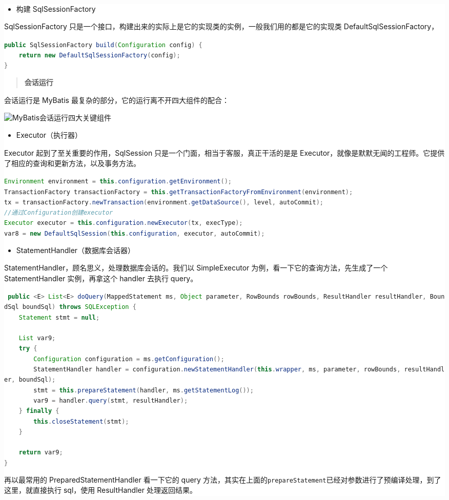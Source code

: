 - 构建 SqlSessionFactory

SqlSessionFactory 只是一个接口，构建出来的实际上是它的实现类的实例，一般我们用的都是它的实现类 DefaultSqlSessionFactory，

```java
public SqlSessionFactory build(Configuration config) {
    return new DefaultSqlSessionFactory(config);
}
```

> **会话运行**

会话运行是 MyBatis 最复杂的部分，它的运行离不开四大组件的配合：

![MyBatis会话运行四大关键组件](https://cdn.tobebetterjavaer.com/tobebetterjavaer/images/sidebar/sanfene/mybatis-da477d50-209e-45b3-a003-6d63e674bd99.png)

- Executor（执行器）

Executor 起到了至关重要的作用，SqlSession 只是一个门面，相当于客服，真正干活的是是 Executor，就像是默默无闻的工程师。它提供了相应的查询和更新方法，以及事务方法。

```java
Environment environment = this.configuration.getEnvironment();
TransactionFactory transactionFactory = this.getTransactionFactoryFromEnvironment(environment);
tx = transactionFactory.newTransaction(environment.getDataSource(), level, autoCommit);
//通过Configuration创建executor
Executor executor = this.configuration.newExecutor(tx, execType);
var8 = new DefaultSqlSession(this.configuration, executor, autoCommit);
```

- StatementHandler（数据库会话器）

StatementHandler，顾名思义，处理数据库会话的。我们以 SimpleExecutor 为例，看一下它的查询方法，先生成了一个 StatementHandler 实例，再拿这个 handler 去执行 query。

```java
 public <E> List<E> doQuery(MappedStatement ms, Object parameter, RowBounds rowBounds, ResultHandler resultHandler, BoundSql boundSql) throws SQLException {
    Statement stmt = null;

    List var9;
    try {
        Configuration configuration = ms.getConfiguration();
        StatementHandler handler = configuration.newStatementHandler(this.wrapper, ms, parameter, rowBounds, resultHandler, boundSql);
        stmt = this.prepareStatement(handler, ms.getStatementLog());
        var9 = handler.query(stmt, resultHandler);
    } finally {
        this.closeStatement(stmt);
    }

    return var9;
}
```

再以最常用的 PreparedStatementHandler 看一下它的 query 方法，其实在上面的`prepareStatement`已经对参数进行了预编译处理，到了这里，就直接执行 sql，使用 ResultHandler 处理返回结果。
